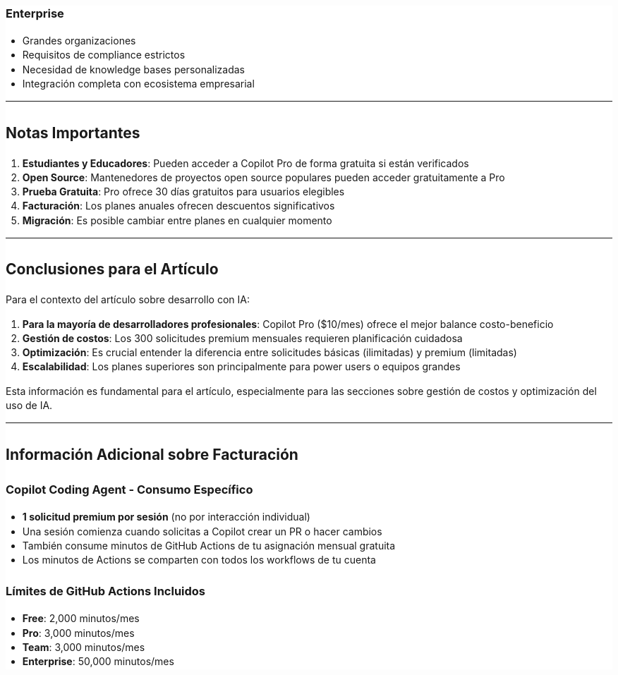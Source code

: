 ### Enterprise

- Grandes organizaciones
- Requisitos de compliance estrictos
- Necesidad de knowledge bases personalizadas
- Integración completa con ecosistema empresarial

---

## Notas Importantes

1. **Estudiantes y Educadores**: Pueden acceder a Copilot Pro de forma gratuita si están verificados
2. **Open Source**: Mantenedores de proyectos open source populares pueden acceder gratuitamente a Pro
3. **Prueba Gratuita**: Pro ofrece 30 días gratuitos para usuarios elegibles
4. **Facturación**: Los planes anuales ofrecen descuentos significativos
5. **Migración**: Es posible cambiar entre planes en cualquier momento

---

## Conclusiones para el Artículo

Para el contexto del artículo sobre desarrollo con IA:

1. **Para la mayoría de desarrolladores profesionales**: Copilot Pro ($10/mes) ofrece el mejor balance costo-beneficio
2. **Gestión de costos**: Los 300 solicitudes premium mensuales requieren planificación cuidadosa
3. **Optimización**: Es crucial entender la diferencia entre solicitudes básicas (ilimitadas) y premium (limitadas)
4. **Escalabilidad**: Los planes superiores son principalmente para power users o equipos grandes

Esta información es fundamental para el artículo, especialmente para las secciones sobre gestión de costos y optimización del uso de IA.

---

## Información Adicional sobre Facturación

### Copilot Coding Agent - Consumo Específico

- **1 solicitud premium por sesión** (no por interacción individual)
- Una sesión comienza cuando solicitas a Copilot crear un PR o hacer cambios
- También consume minutos de GitHub Actions de tu asignación mensual gratuita
- Los minutos de Actions se comparten con todos los workflows de tu cuenta

### Límites de GitHub Actions Incluidos

- **Free**: 2,000 minutos/mes
- **Pro**: 3,000 minutos/mes
- **Team**: 3,000 minutos/mes
- **Enterprise**: 50,000 minutos/mes
